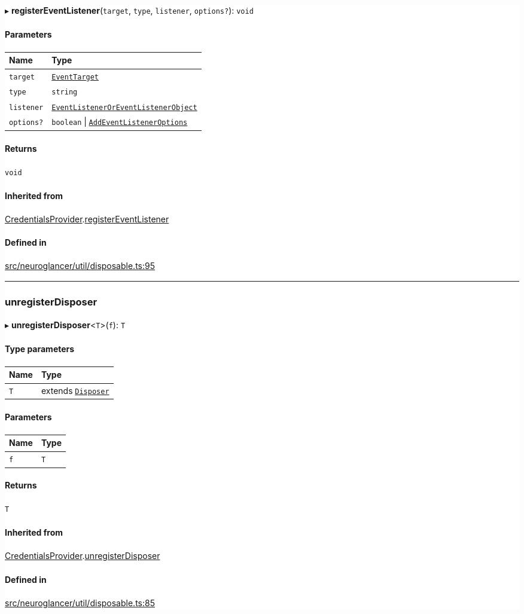 ▸ **registerEventListener**(`target`, `type`, `listener`, `options?`): `void`

#### Parameters

| Name | Type |
| :------ | :------ |
| `target` | [`EventTarget`](../modules/annotation_annotation_layer_state._internal_.md#eventtarget) |
| `type` | `string` |
| `listener` | [`EventListenerOrEventListenerObject`](../modules/annotation_annotation_layer_state._internal_.md#eventlisteneroreventlistenerobject) |
| `options?` | `boolean` \| [`AddEventListenerOptions`](../interfaces/annotation_annotation_layer_state._internal_.AddEventListenerOptions.md) |

#### Returns

`void`

#### Inherited from

[CredentialsProvider](credentials_provider.CredentialsProvider.md).[registerEventListener](credentials_provider.CredentialsProvider.md#registereventlistener)

#### Defined in

[src/neuroglancer/util/disposable.ts:95](https://github.com/ActiveBrainAtlas2/neuroglancer/blob/1beb5d34/src/neuroglancer/util/disposable.ts#L95)

___

### unregisterDisposer

▸ **unregisterDisposer**<`T`\>(`f`): `T`

#### Type parameters

| Name | Type |
| :------ | :------ |
| `T` | extends [`Disposer`](../modules/util_disposable.md#disposer) |

#### Parameters

| Name | Type |
| :------ | :------ |
| `f` | `T` |

#### Returns

`T`

#### Inherited from

[CredentialsProvider](credentials_provider.CredentialsProvider.md).[unregisterDisposer](credentials_provider.CredentialsProvider.md#unregisterdisposer)

#### Defined in

[src/neuroglancer/util/disposable.ts:85](https://github.com/ActiveBrainAtlas2/neuroglancer/blob/1beb5d34/src/neuroglancer/util/disposable.ts#L85)
